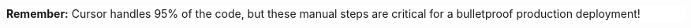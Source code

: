 
**Remember:** Cursor handles 95% of the code, but these manual steps are critical for a bulletproof production deployment! 